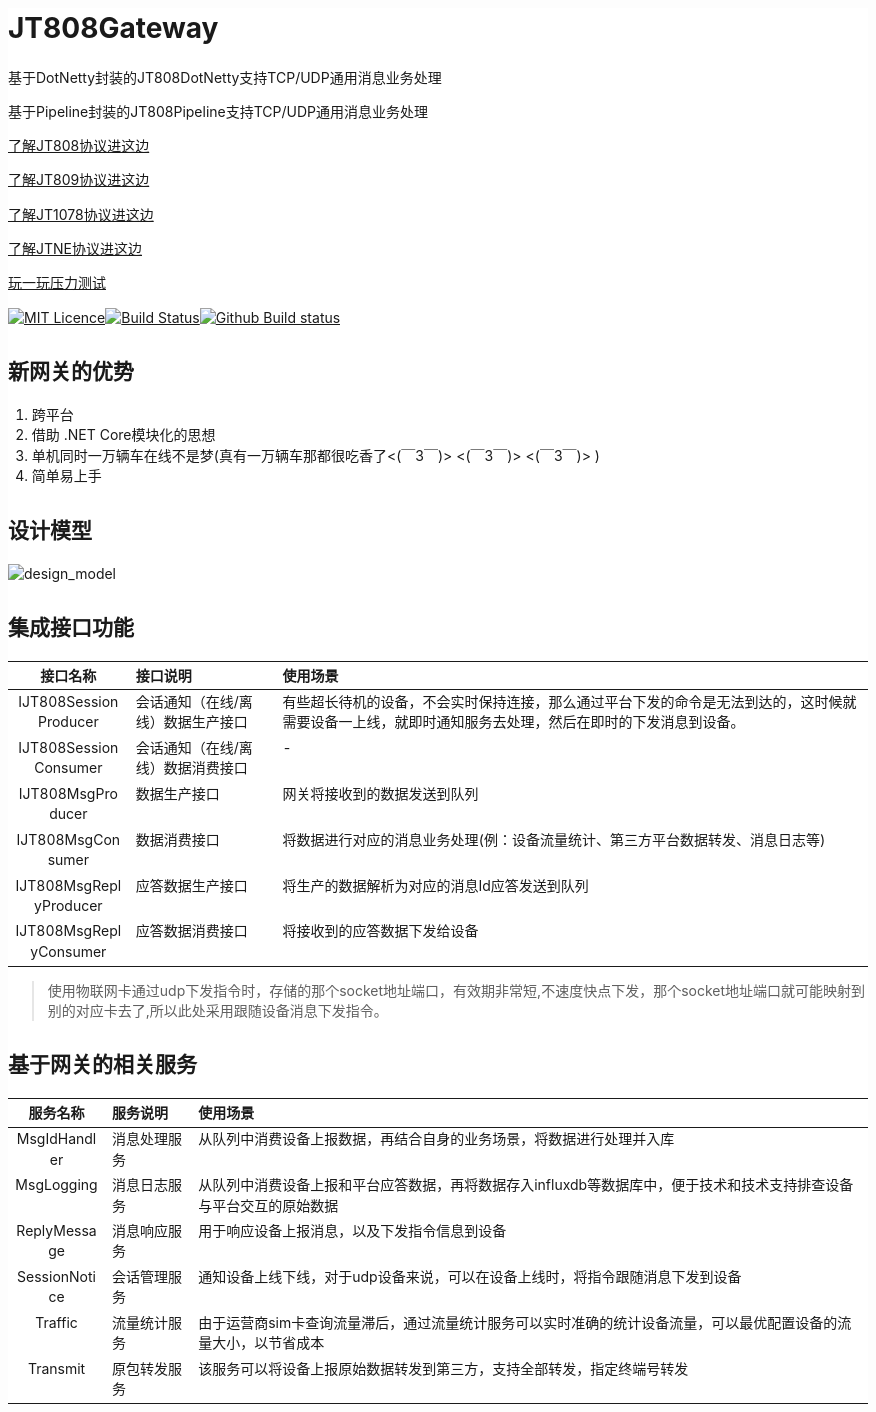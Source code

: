 ﻿# JT808Gateway

基于DotNetty封装的JT808DotNetty支持TCP/UDP通用消息业务处理

基于Pipeline封装的JT808Pipeline支持TCP/UDP通用消息业务处理

[了解JT808协议进这边](https://github.com/SmallChi/JT808)

[了解JT809协议进这边](https://github.com/SmallChi/JT809)

[了解JT1078协议进这边](https://github.com/SmallChi/JT1078)

[了解JTNE协议进这边](https://github.com/SmallChi/JTNewEnergy)

 [玩一玩压力测试](https://github.com/SmallChi/JT808DotNetty/blob/master/doc/README.md)

[![MIT Licence](https://img.shields.io/github/license/mashape/apistatus.svg)](https://github.com/SmallChi/JT808DotNetty/blob/master/LICENSE)[![Build Status](https://travis-ci.org/SmallChi/JT808DotNetty.svg?branch=master)](https://travis-ci.org/SmallChi/JT808DotNetty)[![Github Build status](https://github.com/SmallChi/JT808Gateway/workflows/.NET%20Core/badge.svg)]()

## 新网关的优势

1. 跨平台
2. 借助 .NET Core模块化的思想
3. 单机同时一万辆车在线不是梦(真有一万辆车那都很吃香了<(￣3￣)> <(￣3￣)> <(￣3￣)>  )
4. 简单易上手

## 设计模型

![design_model](https://github.com/SmallChi/JT808DotNetty/blob/master/doc/img/design_model.png)

## 集成接口功能

|接口名称|接口说明|使用场景|
|:------:|:------|:------|
| IJT808SessionProducer| 会话通知（在线/离线）数据生产接口| 有些超长待机的设备，不会实时保持连接，那么通过平台下发的命令是无法到达的，这时候就需要设备一上线，就即时通知服务去处理，然后在即时的下发消息到设备。|
| IJT808SessionConsumer| 会话通知（在线/离线）数据消费接口| -|
| IJT808MsgProducer| 数据生产接口| 网关将接收到的数据发送到队列|
| IJT808MsgConsumer| 数据消费接口| 将数据进行对应的消息业务处理(例：设备流量统计、第三方平台数据转发、消息日志等) |
| IJT808MsgReplyProducer| 应答数据生产接口|将生产的数据解析为对应的消息Id应答发送到队列 |
| IJT808MsgReplyConsumer| 应答数据消费接口| 将接收到的应答数据下发给设备|

> 使用物联网卡通过udp下发指令时，存储的那个socket地址端口，有效期非常短,不速度快点下发，那个socket地址端口就可能映射到别的对应卡去了,所以此处采用跟随设备消息下发指令。

## 基于网关的相关服务

|服务名称|服务说明|使用场景|
|:------:|:------|:------|
|MsgIdHandler| 消息处理服务|从队列中消费设备上报数据，再结合自身的业务场景，将数据进行处理并入库 |
|MsgLogging | 消息日志服务|从队列中消费设备上报和平台应答数据，再将数据存入influxdb等数据库中，便于技术和技术支持排查设备与平台交互的原始数据|
|ReplyMessage| 消息响应服务| 用于响应设备上报消息，以及下发指令信息到设备|
|SessionNotice| 会话管理服务| 通知设备上线下线，对于udp设备来说，可以在设备上线时，将指令跟随消息下发到设备|
|Traffic|流量统计服务 |由于运营商sim卡查询流量滞后，通过流量统计服务可以实时准确的统计设备流量，可以最优配置设备的流量大小，以节省成本
|Transmit| 原包转发服务|该服务可以将设备上报原始数据转发到第三方，支持全部转发，指定终端号转发|
